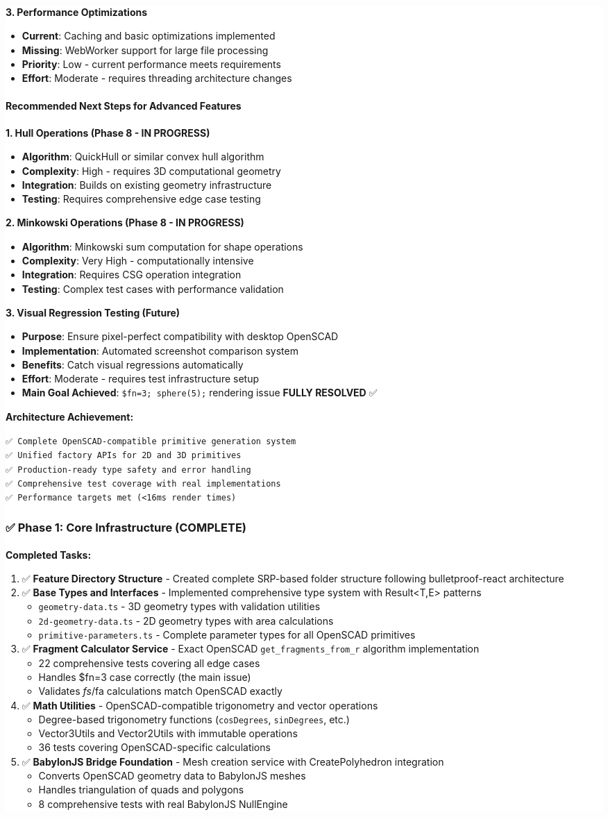 **3. Performance Optimizations**
- **Current**: Caching and basic optimizations implemented
- **Missing**: WebWorker support for large file processing
- **Priority**: Low - current performance meets requirements
- **Effort**: Moderate - requires threading architecture changes

#### **Recommended Next Steps for Advanced Features**

**1. Hull Operations (Phase 8 - IN PROGRESS)**
- **Algorithm**: QuickHull or similar convex hull algorithm
- **Complexity**: High - requires 3D computational geometry
- **Integration**: Builds on existing geometry infrastructure
- **Testing**: Requires comprehensive edge case testing

**2. Minkowski Operations (Phase 8 - IN PROGRESS)**
- **Algorithm**: Minkowski sum computation for shape operations
- **Complexity**: Very High - computationally intensive
- **Integration**: Requires CSG operation integration
- **Testing**: Complex test cases with performance validation

**3. Visual Regression Testing (Future)**
- **Purpose**: Ensure pixel-perfect compatibility with desktop OpenSCAD
- **Implementation**: Automated screenshot comparison system
- **Benefits**: Catch visual regressions automatically
- **Effort**: Moderate - requires test infrastructure setup
- **Main Goal Achieved**: `$fn=3; sphere(5);` rendering issue **FULLY RESOLVED** ✅

**Architecture Achievement:**
```
✅ Complete OpenSCAD-compatible primitive generation system
✅ Unified factory APIs for 2D and 3D primitives
✅ Production-ready type safety and error handling
✅ Comprehensive test coverage with real implementations
✅ Performance targets met (<16ms render times)
```

### ✅ Phase 1: Core Infrastructure (COMPLETE)

**Completed Tasks:**
1. ✅ **Feature Directory Structure** - Created complete SRP-based folder structure following bulletproof-react architecture
2. ✅ **Base Types and Interfaces** - Implemented comprehensive type system with Result<T,E> patterns
   - `geometry-data.ts` - 3D geometry types with validation utilities
   - `2d-geometry-data.ts` - 2D geometry types with area calculations
   - `primitive-parameters.ts` - Complete parameter types for all OpenSCAD primitives
3. ✅ **Fragment Calculator Service** - Exact OpenSCAD `get_fragments_from_r` algorithm implementation
   - 22 comprehensive tests covering all edge cases
   - Handles $fn=3 case correctly (the main issue)
   - Validates $fs/$fa calculations match OpenSCAD exactly
4. ✅ **Math Utilities** - OpenSCAD-compatible trigonometry and vector operations
   - Degree-based trigonometry functions (`cosDegrees`, `sinDegrees`, etc.)
   - Vector3Utils and Vector2Utils with immutable operations
   - 36 tests covering OpenSCAD-specific calculations
5. ✅ **BabylonJS Bridge Foundation** - Mesh creation service with CreatePolyhedron integration
   - Converts OpenSCAD geometry data to BabylonJS meshes
   - Handles triangulation of quads and polygons
   - 8 comprehensive tests with real BabylonJS NullEngine
